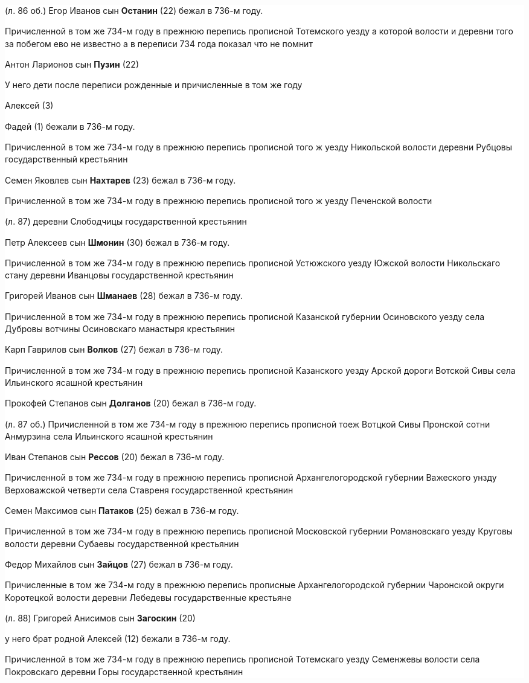 (л. 86 об.) Егор Иванов сын **Останин** (22) бежал в 736-м году.

Причисленной в том же 734-м году в прежнюю перепись прописной Тотемского уезду а которой волости и деревни того за побегом ево не известно а в переписи 734 года показал что не помнит

Антон Ларионов сын **Пузин** (22)

У него дети после переписи рожденные и причисленные в том же году

Алексей (3)

Фадей (1) бежали в 736-м году.

Причисленной в том же 734-м году в прежнюю перепись прописной того ж уезду Никольской волости деревни Рубцовы государственный крестьянин

Семен Яковлев сын **Нахтарев** (23) бежал в 736-м году.

Причисленной в том же 734-м году в прежнюю перепись прописной того ж уезду Печенской волости

(л. 87) деревни Слободчицы государственной крестьянин

Петр Алексеев сын **Шмонин** (30) бежал в 736-м году.

Причисленной в том же 734-м году в прежнюю перепись прописной Устюжского уезду Южской волости Никольскаго стану деревни Иванцовы государственной крестьянин

Григорей Иванов сын **Шманаев** (28) бежал в 736-м году.

Причисленной в том же 734-м году в прежнюю перепись прописной Казанской губернии Осиновского уезду села Дубровы вотчины Осиновскаго манастыря крестьянин

Карп Гаврилов сын **Волков** (27) бежал в 736-м году.

Причисленной в том же 734-м году в прежнюю перепись прописной Казанского уезду Арской дороги Вотской Сивы села Ильинского ясашной крестьянин

Прокофей Степанов сын **Долганов** (20) бежал в 736-м году.

(л. 87 об.) Причисленной в том же 734-м году в прежнюю перепись прописной тоеж Вотцкой Сивы Пронской сотни Анмурзина села Ильинского ясашной крестьянин

Иван Степанов сын **Рессов** (20) бежал в 736-м году.

Причисленной в том же 734-м году в прежнюю перепись прописной Архангелогородской губернии Важеского унзду Верховажской четверти села Ставреня государственной крестьянин

Семен Максимов сын **Патаков** (25) бежал в 736-м году.

Причисленной в том же 734-м году в прежнюю перепись прописной Московской губернии Романовскаго уезду Круговы волости деревни Субаевы государственной крестьянин

Федор Михайлов сын **Зайцов** (27) бежал в 736-м году.

Причисленные в том же 734-м году в прежнюю перепись прописные Архангелогородской губернии Чаронской округи Коротецкой волости деревни Лебедевы государственные крестьяне

(л. 88) Григорей Анисимов сын **Загоскин** (20)

у него брат родной Алексей (12) бежали в 736-м году.

Причисленной в том же 734-м году в прежнюю перепись прописной Тотемскаго уезду Семенжевы волости села Покровскаго деревни Горы государственной крестьянин
